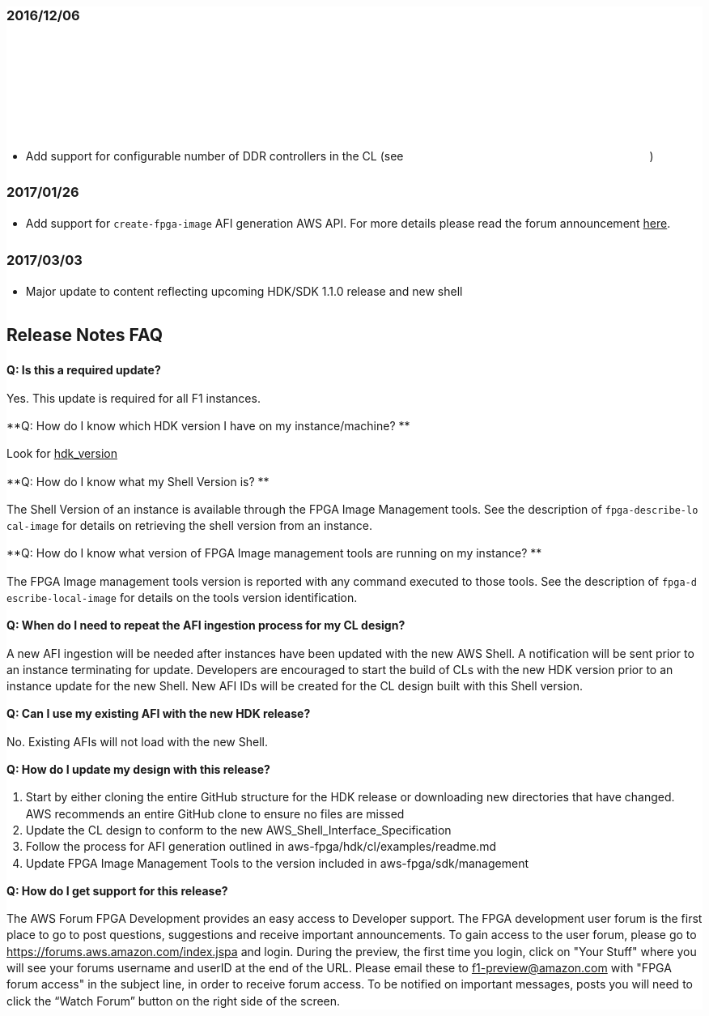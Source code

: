 ### 2016/12/06 
   * Add support for configurable number of DDR controllers in the CL (see ![AWS Shell Interface Specification](./hdk/docs/AWS_Shell_Interface_Specification.md))
### 2017/01/26
   * Add support for `create-fpga-image` AFI generation AWS API. For more details please read the forum announcement [here](https://forums.aws.amazon.com/forum.jspa?forumID=243&start=0).

### 2017/03/03
   * Major update to content reflecting upcoming HDK/SDK 1.1.0 release and new shell

## Release Notes FAQ

**Q: Is this a required update?**

Yes.  This update is required for all F1 instances. 
 
**Q: How do I know which HDK version I have on my instance/machine? **

Look for [hdk_version](./hdk/hdk_version.txt) 

**Q: How do I know what my Shell Version is? **

The Shell Version of an instance is available through the FPGA Image Management tools.  See the description of `fpga-describe-local-image` for details on retrieving the shell version from an instance.

**Q: How do I know what version of FPGA Image management tools are running on my instance? **

The FPGA Image management tools version is reported with any command executed to those tools.  See the description of `fpga-describe-local-image` for details on the tools version identification.

**Q: When do I need to repeat the AFI ingestion process for my CL design?**

A new AFI ingestion will be needed after instances have been updated with the new AWS Shell.  A notification will be sent prior to an instance terminating for update.  Developers are encouraged to start the build of CLs with the new HDK version prior to an instance update for the new Shell.  New AFI IDs will be created for the CL design built with this Shell version.

**Q: Can I use my existing AFI with the new HDK release?**

No.  Existing AFIs will not load with the new Shell.  

**Q: How do I update my design with this release?**

1.	Start by either cloning the entire GitHub structure for the HDK release or downloading new directories that have changed.  AWS recommends an entire GitHub clone to ensure no files are missed
2.	Update the CL design to conform to the new AWS_Shell_Interface_Specification
3.	Follow the process for AFI generation outlined in aws-fpga/hdk/cl/examples/readme.md
4.	Update FPGA Image Management Tools to the version included in aws-fpga/sdk/management

**Q: How do I get support for this release?**

The AWS Forum FPGA Development provides an easy access to Developer support.  The FPGA development user forum is the first place to go to post questions, suggestions and receive important announcements. To gain access to the user forum, please go to https://forums.aws.amazon.com/index.jspa and login. During the preview, the first time you login, click on "Your Stuff" where you will see your forums username and userID at the end of the URL. Please email these to f1-preview@amazon.com with "FPGA forum access" in the subject line, in order to receive forum access. To be notified on important messages, posts you will need to click the “Watch Forum” button on the right side of the screen.
